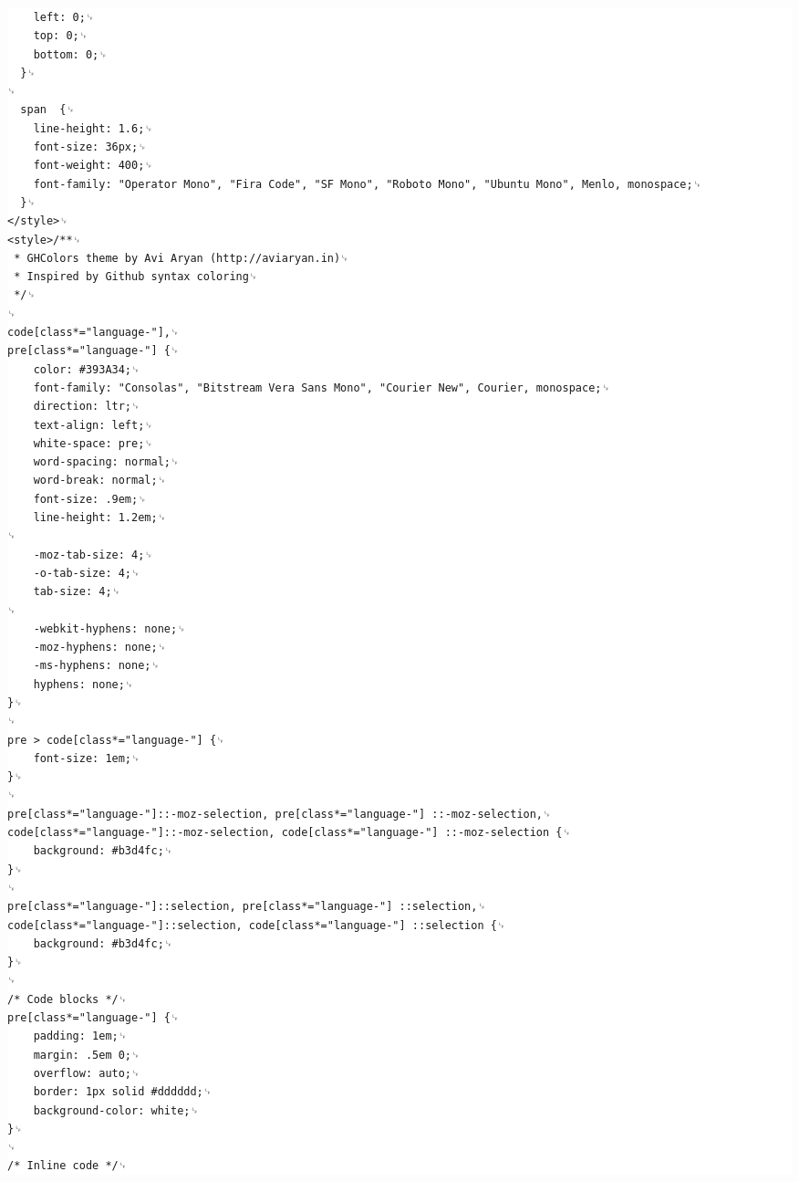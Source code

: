         left: 0;␊
        top: 0;␊
        bottom: 0;␊
      }␊
    ␊
      span  {␊
        line-height: 1.6;␊
        font-size: 36px;␊
        font-weight: 400;␊
        font-family: "Operator Mono", "Fira Code", "SF Mono", "Roboto Mono", "Ubuntu Mono", Menlo, monospace;␊
      }␊
    </style>␊
    <style>/**␊
     * GHColors theme by Avi Aryan (http://aviaryan.in)␊
     * Inspired by Github syntax coloring␊
     */␊
    ␊
    code[class*="language-"],␊
    pre[class*="language-"] {␊
    	color: #393A34;␊
    	font-family: "Consolas", "Bitstream Vera Sans Mono", "Courier New", Courier, monospace;␊
    	direction: ltr;␊
    	text-align: left;␊
    	white-space: pre;␊
    	word-spacing: normal;␊
    	word-break: normal;␊
    	font-size: .9em;␊
    	line-height: 1.2em;␊
    ␊
    	-moz-tab-size: 4;␊
    	-o-tab-size: 4;␊
    	tab-size: 4;␊
    ␊
    	-webkit-hyphens: none;␊
    	-moz-hyphens: none;␊
    	-ms-hyphens: none;␊
    	hyphens: none;␊
    }␊
    ␊
    pre > code[class*="language-"] {␊
    	font-size: 1em;␊
    }␊
    ␊
    pre[class*="language-"]::-moz-selection, pre[class*="language-"] ::-moz-selection,␊
    code[class*="language-"]::-moz-selection, code[class*="language-"] ::-moz-selection {␊
    	background: #b3d4fc;␊
    }␊
    ␊
    pre[class*="language-"]::selection, pre[class*="language-"] ::selection,␊
    code[class*="language-"]::selection, code[class*="language-"] ::selection {␊
    	background: #b3d4fc;␊
    }␊
    ␊
    /* Code blocks */␊
    pre[class*="language-"] {␊
    	padding: 1em;␊
    	margin: .5em 0;␊
    	overflow: auto;␊
    	border: 1px solid #dddddd;␊
    	background-color: white;␊
    }␊
    ␊
    /* Inline code */␊